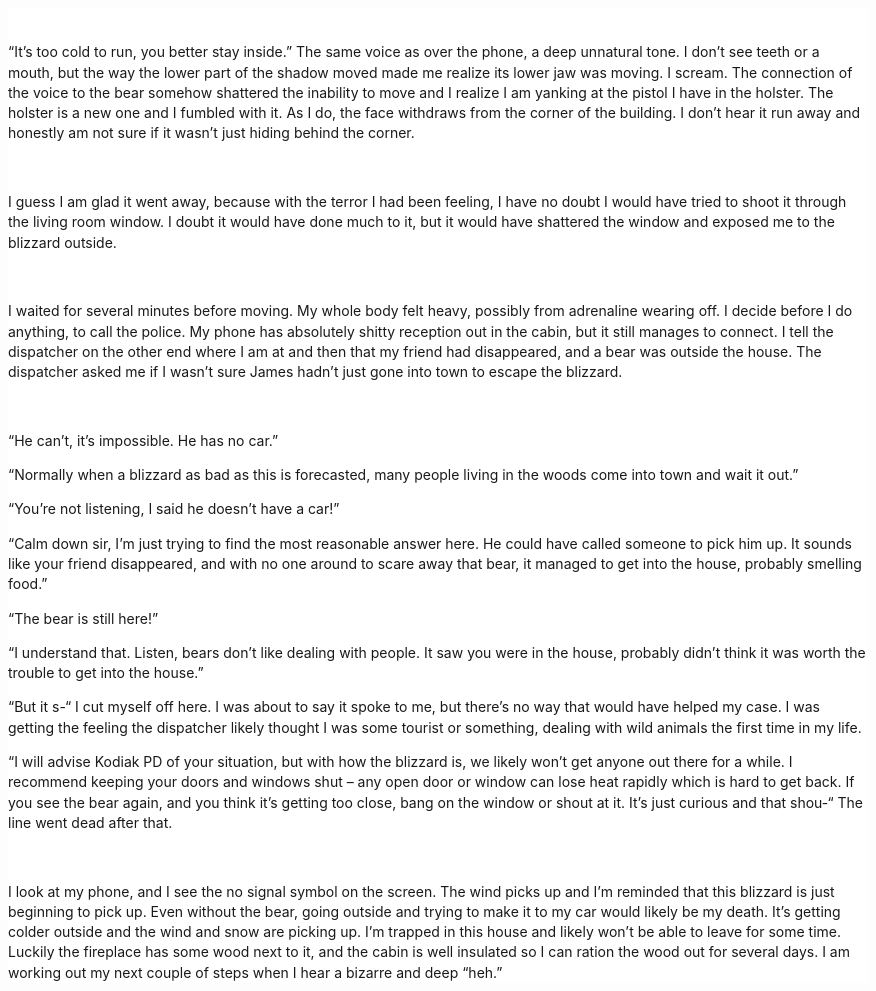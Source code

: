 &#x200B;

“It’s too cold to run, you better stay inside.” The same voice as over the phone, a deep unnatural tone. I don’t see teeth or a mouth, but the way the lower part of the shadow moved made me realize its lower jaw was moving. I scream. The connection of the voice to the bear somehow shattered the inability to move and I realize I am yanking at the pistol I have in the holster. The holster is a new one and I fumbled with it. As I do, the face withdraws from the corner of the building. I don’t hear it run away and honestly am not sure if it wasn’t just hiding behind the corner.

&#x200B;

I guess I am glad it went away, because with the terror I had been feeling, I have no doubt I would have tried to shoot it through the living room window. I doubt it would have done much to it, but it would have shattered the window and exposed me to the blizzard outside.

&#x200B;

I waited for several minutes before moving. My whole body felt heavy, possibly from adrenaline wearing off. I decide before I do anything, to call the police. My phone has absolutely shitty reception out in the cabin, but it still manages to connect. I tell the dispatcher on the other end where I am at and then that my friend had disappeared, and a bear was outside the house. The dispatcher asked me if I wasn’t sure James hadn’t just gone into town to escape the blizzard.

&#x200B;

“He can’t, it’s impossible. He has no car.”

“Normally when a blizzard as bad as this is forecasted, many people living in the woods come into town and wait it out.”

“You’re not listening, I said he doesn’t have a car!”

“Calm down sir, I’m just trying to find the most reasonable answer here. He could have called someone to pick him up. It sounds like your friend disappeared, and with no one around to scare away that bear, it managed to get into the house, probably smelling food.”

“The bear is still here!”

“I understand that. Listen, bears don’t like dealing with people. It saw you were in the house, probably didn’t think it was worth the trouble to get into the house.”

“But it s-“ I cut myself off here. I was about to say it spoke to me, but there’s no way that would have helped my case. I was getting the feeling the dispatcher likely thought I was some tourist or something, dealing with wild animals the first time in my life.

“I will advise Kodiak PD of your situation, but with how the blizzard is, we likely won’t get anyone out there for a while. I recommend keeping your doors and windows shut – any open door or window can lose heat rapidly which is hard to get back. If you see the bear again, and you think it’s getting too close, bang on the window or shout at it. It’s just curious and that shou-“ The line went dead after that.

&#x200B;

I look at my phone, and I see the no signal symbol on the screen. The wind picks up and I’m reminded that this blizzard is just beginning to pick up. Even without the bear, going outside and trying to make it to my car would likely be my death. It’s getting colder outside and the wind and snow are picking up. I’m trapped in this house and likely won’t be able to leave for some time. Luckily the fireplace has some wood next to it, and the cabin is well insulated so I can ration the wood out for several days. I am working out my next couple of steps when I hear a bizarre and deep “heh.”
